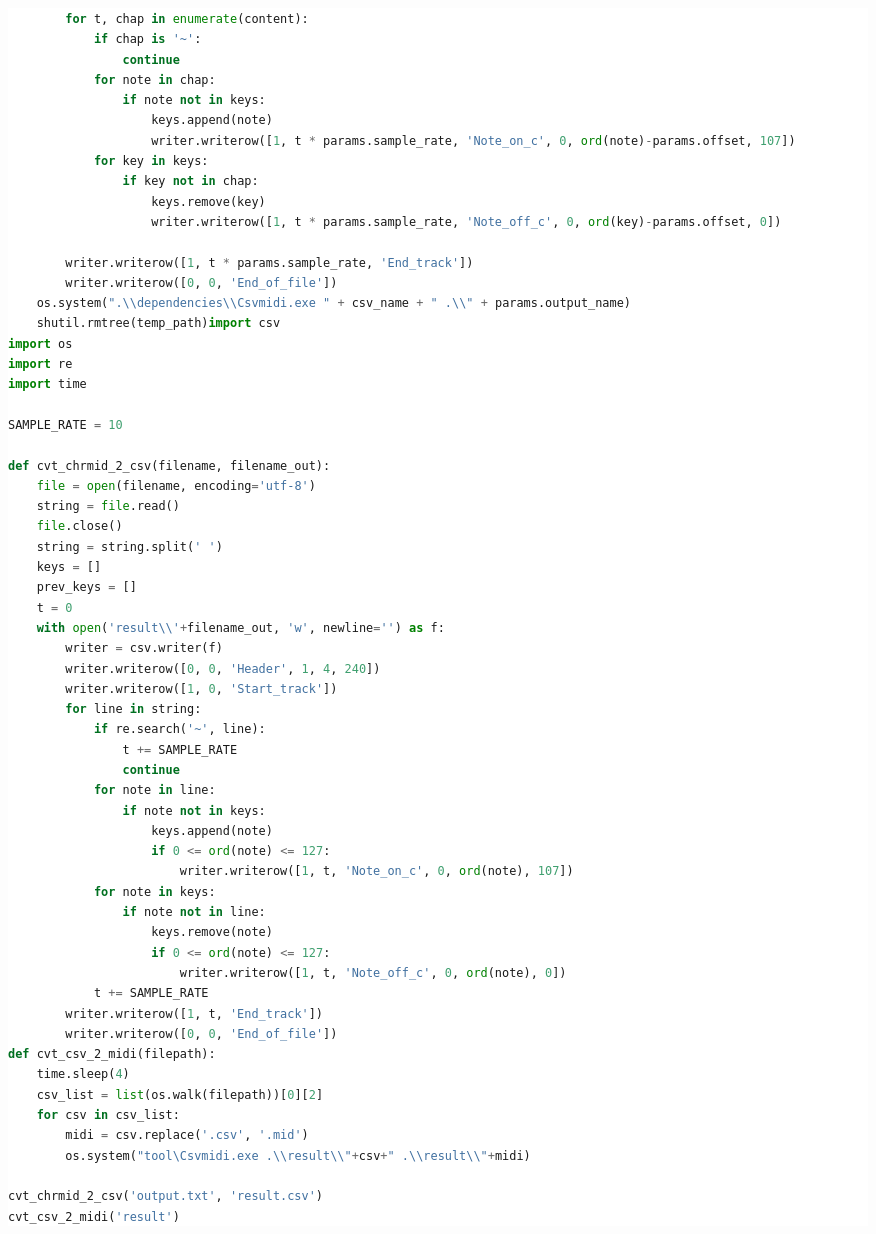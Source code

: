 ```Python
        for t, chap in enumerate(content):        
            if chap is '~':
                continue
            for note in chap:
                if note not in keys:
                    keys.append(note)
                    writer.writerow([1, t * params.sample_rate, 'Note_on_c', 0, ord(note)-params.offset, 107])
            for key in keys:
                if key not in chap:
                    keys.remove(key)
                    writer.writerow([1, t * params.sample_rate, 'Note_off_c', 0, ord(key)-params.offset, 0])
            
        writer.writerow([1, t * params.sample_rate, 'End_track'])
        writer.writerow([0, 0, 'End_of_file'])
    os.system(".\\dependencies\\Csvmidi.exe " + csv_name + " .\\" + params.output_name)
    shutil.rmtree(temp_path)import csv
import os
import re
import time

SAMPLE_RATE = 10

def cvt_chrmid_2_csv(filename, filename_out):
    file = open(filename, encoding='utf-8')
    string = file.read()
    file.close()
    string = string.split(' ')
    keys = []
    prev_keys = []
    t = 0
    with open('result\\'+filename_out, 'w', newline='') as f:
        writer = csv.writer(f)
        writer.writerow([0, 0, 'Header', 1, 4, 240])
        writer.writerow([1, 0, 'Start_track'])
        for line in string:
            if re.search('~', line):
                t += SAMPLE_RATE
                continue
            for note in line:
                if note not in keys:
                    keys.append(note)
                    if 0 <= ord(note) <= 127:
                        writer.writerow([1, t, 'Note_on_c', 0, ord(note), 107])
            for note in keys:
                if note not in line:
                    keys.remove(note)
                    if 0 <= ord(note) <= 127:
                        writer.writerow([1, t, 'Note_off_c', 0, ord(note), 0])
            t += SAMPLE_RATE
        writer.writerow([1, t, 'End_track'])
        writer.writerow([0, 0, 'End_of_file'])
def cvt_csv_2_midi(filepath):
    time.sleep(4)
    csv_list = list(os.walk(filepath))[0][2]
    for csv in csv_list:
        midi = csv.replace('.csv', '.mid')
        os.system("tool\Csvmidi.exe .\\result\\"+csv+" .\\result\\"+midi)

cvt_chrmid_2_csv('output.txt', 'result.csv')
cvt_csv_2_midi('result')
```